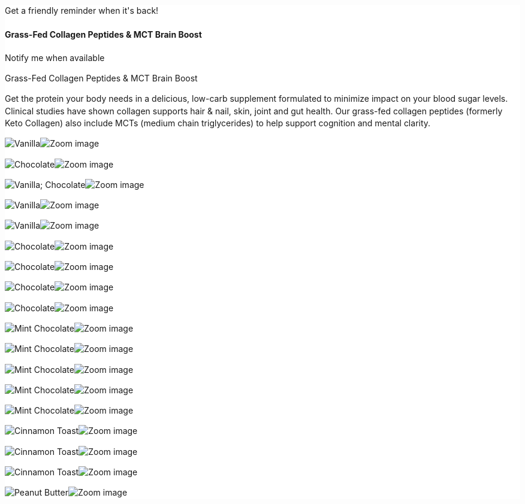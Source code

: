 Get a friendly reminder when it's back!


#### Grass-Fed Collagen Peptides & MCT Brain Boost

Notify me when available


Grass-Fed Collagen Peptides & MCT Brain Boost


Get the protein your body needs in a delicious, low-carb supplement formulated to minimize impact on your blood sugar levels. Clinical studies have shown collagen supports hair & nail, skin, joint and gut health. Our grass-fed collagen peptides (formerly Keto Collagen) also include MCTs (medium chain triglycerides) to help support cognition and mental clarity.

![Vanilla](https://shop.perfectketo.com/cdn/shop/files/PK_CollagenPeptides-RENDER-Vanilla-Tub_24-07-03_300x300.png?v=1733936162)![Zoom image](https://shop.perfectketo.com/cdn/shop/files/PK_CollagenPeptides-RENDER-Vanilla-Tub_24-07-03.png?v=1733936162&width=950)

![Chocolate](https://shop.perfectketo.com/cdn/shop/files/PK_CollagenPeptides-RENDER-Chocolate-Tub_24-07-03_300x300.png?v=1752762697)![Zoom image](https://shop.perfectketo.com/cdn/shop/files/PK_CollagenPeptides-RENDER-Chocolate-Tub_24-07-03.png?v=1752762697&width=950)

![Vanilla; Chocolate](https://shop.perfectketo.com/cdn/shop/files/us_v_them_collagen_300x300.jpg?v=1752762775)![Zoom image](https://shop.perfectketo.com/cdn/shop/files/us_v_them_collagen.jpg?v=1752762775&width=950)

![Vanilla](https://shop.perfectketo.com/cdn/shop/files/collagen-peptides-vanilla-mct-boost_300x300.png?v=1752762775)![Zoom image](https://shop.perfectketo.com/cdn/shop/files/collagen-peptides-vanilla-mct-boost.png?v=1752762775&width=950)

![Vanilla](https://shop.perfectketo.com/cdn/shop/files/PK_Collagen-Peptides_20serv-Vanilla-SFP_2024-07-08_30777c53-35bb-4478-812f-c9195f374b5e_300x300.png?v=1752762775)![Zoom image](https://shop.perfectketo.com/cdn/shop/files/PK_Collagen-Peptides_20serv-Vanilla-SFP_2024-07-08_30777c53-35bb-4478-812f-c9195f374b5e.png?v=1752762775&width=950)

![Chocolate](https://shop.perfectketo.com/cdn/shop/files/collagen-peptides-chocolate-mct-boost_300x300.png?v=1752762775)![Zoom image](https://shop.perfectketo.com/cdn/shop/files/collagen-peptides-chocolate-mct-boost.png?v=1752762775&width=950)

![Chocolate](https://shop.perfectketo.com/cdn/shop/files/Chocolate_Collagen_Iced_300x300.png?v=1752762775)![Zoom image](https://shop.perfectketo.com/cdn/shop/files/Chocolate_Collagen_Iced.png?v=1752762775&width=950)

![Chocolate](https://shop.perfectketo.com/cdn/shop/files/Chocolate_Collagen_Powder_300x300.png?v=1752762775)![Zoom image](https://shop.perfectketo.com/cdn/shop/files/Chocolate_Collagen_Powder.png?v=1752762775&width=950)

![Chocolate](https://shop.perfectketo.com/cdn/shop/files/PK_Collagen-Peptides_20serv-Chocolate-SFP_2024-07-08_9a5127bf-dc25-4ada-973d-94e281f67a0f_300x300.png?v=1752762775)![Zoom image](https://shop.perfectketo.com/cdn/shop/files/PK_Collagen-Peptides_20serv-Chocolate-SFP_2024-07-08_9a5127bf-dc25-4ada-973d-94e281f67a0f.png?v=1752762775&width=950)

![Mint Chocolate](https://shop.perfectketo.com/cdn/shop/files/PK_CollagenPeptides-RENDER-MintChocolate-Tub_24-07-03_b650fbda-70aa-4206-bea7-18f44eb478fd_300x300.png?v=1752762775)![Zoom image](https://shop.perfectketo.com/cdn/shop/files/PK_CollagenPeptides-RENDER-MintChocolate-Tub_24-07-03_b650fbda-70aa-4206-bea7-18f44eb478fd.png?v=1752762775&width=950)

![Mint Chocolate](https://shop.perfectketo.com/cdn/shop/files/collagen-peptides-mint-mct-boost-1_300x300.png?v=1752762775)![Zoom image](https://shop.perfectketo.com/cdn/shop/files/collagen-peptides-mint-mct-boost-1.png?v=1752762775&width=950)

![Mint Chocolate](https://shop.perfectketo.com/cdn/shop/files/collagen-peptides-mint-mct-boost-2_300x300.png?v=1752762775)![Zoom image](https://shop.perfectketo.com/cdn/shop/files/collagen-peptides-mint-mct-boost-2.png?v=1752762775&width=950)

![Mint Chocolate](https://shop.perfectketo.com/cdn/shop/files/nootropics-chocolate-mint-chocolate-collagen_300x300.png?v=1752762775)![Zoom image](https://shop.perfectketo.com/cdn/shop/files/nootropics-chocolate-mint-chocolate-collagen.png?v=1752762775&width=950)

![Mint Chocolate](https://shop.perfectketo.com/cdn/shop/files/PK_Collagen-Peptides_20serv-MintChocolate-SFP_2024-07-08_c326ea83-7644-49f1-96a2-4491b5deda21_300x300.png?v=1752762775)![Zoom image](https://shop.perfectketo.com/cdn/shop/files/PK_Collagen-Peptides_20serv-MintChocolate-SFP_2024-07-08_c326ea83-7644-49f1-96a2-4491b5deda21.png?v=1752762775&width=950)

![Cinnamon Toast](https://shop.perfectketo.com/cdn/shop/files/PK_CollagenPeptides-RENDER-CinnamonToast-Tub_24-07-03_300x300.png?v=1752762775)![Zoom image](https://shop.perfectketo.com/cdn/shop/files/PK_CollagenPeptides-RENDER-CinnamonToast-Tub_24-07-03.png?v=1752762775&width=950)

![Cinnamon Toast](https://shop.perfectketo.com/cdn/shop/files/collagen-peptides-cinnamon-toast-mct-boost_300x300.png?v=1752762775)![Zoom image](https://shop.perfectketo.com/cdn/shop/files/collagen-peptides-cinnamon-toast-mct-boost.png?v=1752762775&width=950)

![Cinnamon Toast](https://shop.perfectketo.com/cdn/shop/files/PK_Collagen-Peptides_20serv-CinnamonToast-SFP_2024-07-08_aca6efea-54ba-422e-9c62-3d5a432ddf2f_300x300.png?v=1752762775)![Zoom image](https://shop.perfectketo.com/cdn/shop/files/PK_Collagen-Peptides_20serv-CinnamonToast-SFP_2024-07-08_aca6efea-54ba-422e-9c62-3d5a432ddf2f.png?v=1752762775&width=950)

![Peanut Butter](https://shop.perfectketo.com/cdn/shop/files/PK_CollagenPeptides-RENDER-PeanutButter-Tub_24-07-03_300x300.png?v=1752762775)![Zoom image](https://shop.perfectketo.com/cdn/shop/files/PK_CollagenPeptides-RENDER-PeanutButter-Tub_24-07-03.png?v=1752762775&width=950)
